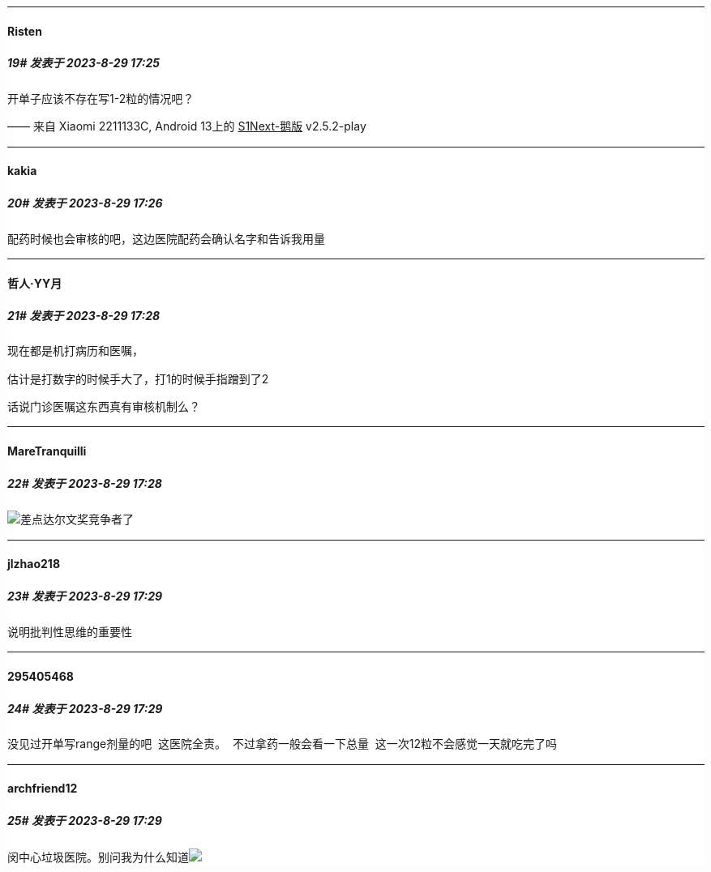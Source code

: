 *****

####  Risten  
##### 19#       发表于 2023-8-29 17:25

开单子应该不存在写1-2粒的情况吧？

—— 来自 Xiaomi 2211133C, Android 13上的 [S1Next-鹅版](https://github.com/ykrank/S1-Next/releases) v2.5.2-play

*****

####  kakia  
##### 20#       发表于 2023-8-29 17:26

配药时候也会审核的吧，这边医院配药会确认名字和告诉我用量

*****

####  哲人·YY月  
##### 21#       发表于 2023-8-29 17:28

现在都是机打病历和医嘱，

估计是打数字的时候手大了，打1的时候手指蹭到了2

话说门诊医嘱这东西真有审核机制么？

*****

####  MareTranquilli  
##### 22#       发表于 2023-8-29 17:28

<img src="https://static.saraba1st.com/image/smiley/face2017/067.png" referrerpolicy="no-referrer">差点达尔文奖竞争者了

*****

####  jlzhao218  
##### 23#       发表于 2023-8-29 17:29

说明批判性思维的重要性

*****

####  295405468  
##### 24#       发表于 2023-8-29 17:29

没见过开单写range剂量的吧  这医院全责。  不过拿药一般会看一下总量  这一次12粒不会感觉一天就吃完了吗

*****

####  archfriend12  
##### 25#       发表于 2023-8-29 17:29

闵中心垃圾医院。别问我为什么知道<img src="https://static.saraba1st.com/image/smiley/face2017/066.png" referrerpolicy="no-referrer">
